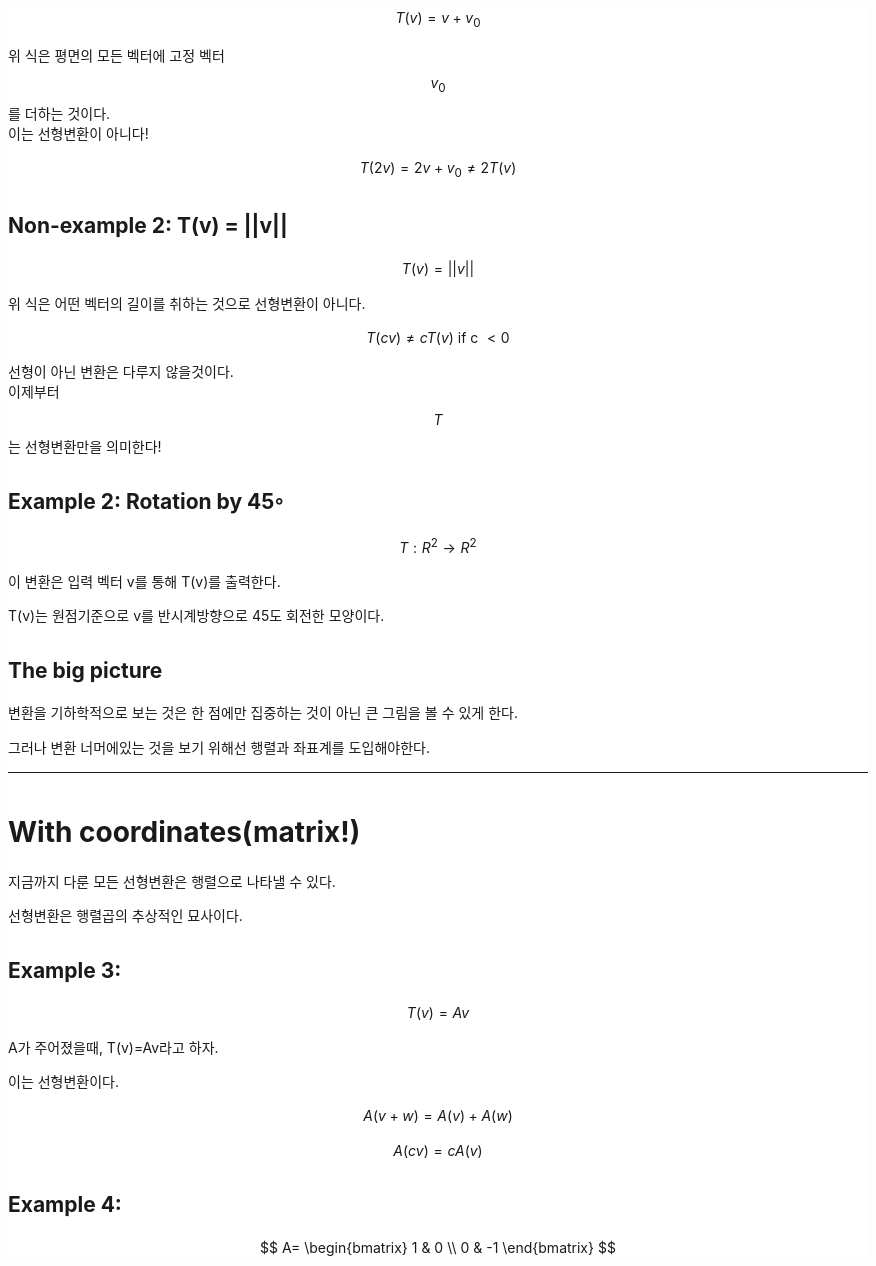 $$T(v)=v+v_0$$

위 식은 평면의 모든 벡터에 고정 벡터 $$v_0$$를 더하는 것이다.  
이는 선형변환이 아니다!

$$T(2v)=2v+v_0 \ne 2T(v)$$

## Non-example 2: T(v) = ||v||

$$T(v)=||v||$$

위 식은 어떤 벡터의 길이를 취하는 것으로 선형변환이 아니다.

$$T(cv) \ne cT(v) \text{ if c } \lt 0$$

선형이 아닌 변환은 다루지 않을것이다.  
이제부터 $$T$$는 선형변환만을 의미한다!

## Example 2: Rotation by 45◦

$$T: R^2 \rightarrow R^2$$

이 변환은 입력 벡터 v를 통해 T(v)를 출력한다.

T(v)는 원점기준으로 v를 반시계방향으로 45도 회전한 모양이다.

## The big picture

변환을 기하학적으로 보는 것은 한 점에만 집중하는 것이 아닌 큰 그림을 볼 수 있게 한다.

그러나 변환 너머에있는 것을 보기 위해선 행렬과 좌표계를 도입해야한다.

---

# With coordinates(matrix!)

지금까지 다룬 모든 선형변환은 행렬으로 나타낼 수 있다.

선형변환은 행렬곱의 추상적인 묘사이다.

## Example 3:

$$T(v)=Av$$

A가 주어졌을때, T(v)=Av라고 하자.

이는 선형변환이다.

$$A(v+w)=A(v)+A(w)$$

$$A(cv)=cA(v)$$

## Example 4:

$$
A=
\begin{bmatrix}
1 & 0 \\
0 & -1
\end{bmatrix}
$$
